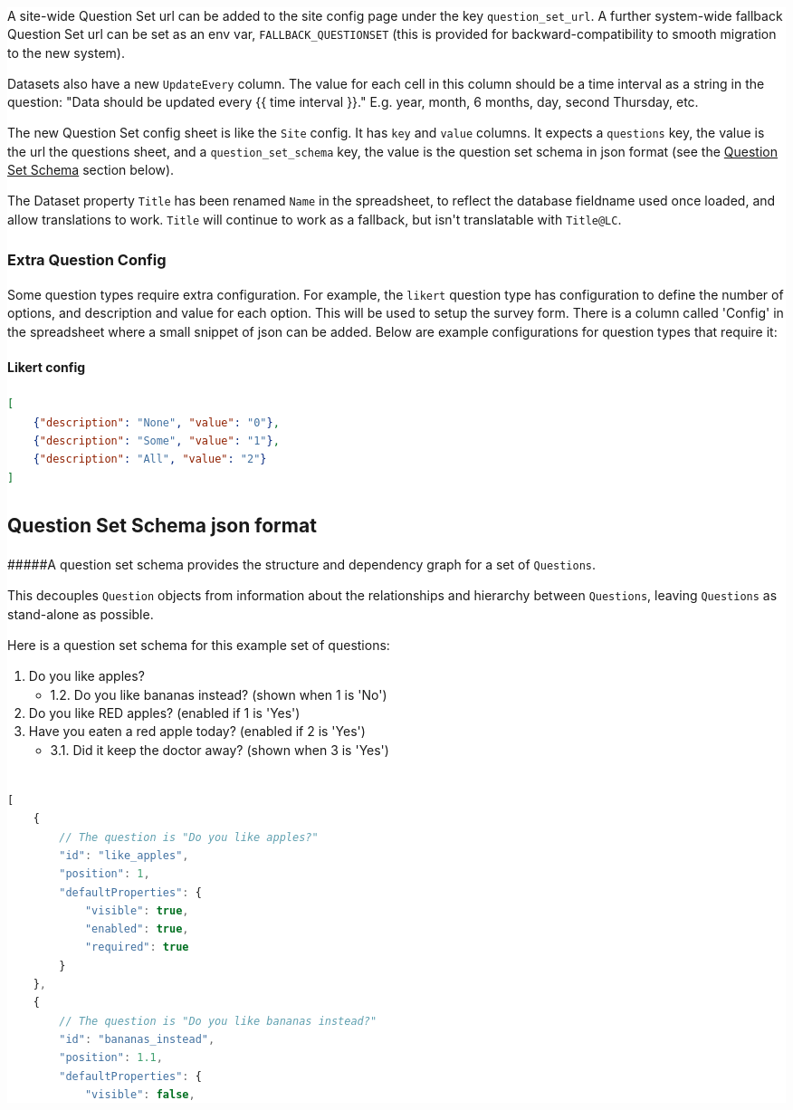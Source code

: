 A site-wide Question Set url can be added to the site config page under the key `question_set_url`. A further system-wide fallback Question Set url can be set as an env var, `FALLBACK_QUESTIONSET` (this is provided for backward-compatibility to smooth migration to the new system).

Datasets also have a new `UpdateEvery` column. The value for each cell in this column should be a time interval as a string in the question: "Data should be updated every {{ time interval }}." E.g. year, month, 6 months, day, second Thursday, etc.

The new Question Set config sheet is like the `Site` config. It has `key` and `value` columns. It expects a `questions` key, the value is the url the questions sheet, and a `question_set_schema` key, the value is the question set schema in json format (see the [Question Set Schema](#question-set-schema-json-format) section below).

The Dataset property `Title` has been renamed `Name` in the spreadsheet, to reflect the database fieldname used once loaded, and allow translations to work. `Title` will continue to work as a fallback, but isn't translatable with `Title@LC`.

### Extra Question Config

Some question types require extra configuration. For example, the `likert` question type has configuration to define the number of options, and description and value for each option. This will be used to setup the survey form. There is a column called 'Config' in the spreadsheet where a small snippet of json can be added. Below are example configurations for question types that require it:

#### Likert config

```json
[
    {"description": "None", "value": "0"},
    {"description": "Some", "value": "1"},
    {"description": "All", "value": "2"}
]
```

## Question Set Schema json format

#####A question set schema provides the structure and dependency graph for a set of `Questions`.

This decouples `Question` objects from information about the relationships and hierarchy between `Questions`, leaving `Questions` as stand-alone as possible.

Here is a question set schema for this example set of questions:

1. Do you like apples?
    - 1.2. Do you like bananas instead? (shown when 1 is 'No')
2. Do you like RED apples? (enabled if 1 is 'Yes')   
3. Have you eaten a red apple today? (enabled if 2 is 'Yes')
    - 3.1. Did it keep the doctor away? (shown when 3 is 'Yes')

```javascript

[
    {
        // The question is "Do you like apples?"
        "id": "like_apples",
        "position": 1,
        "defaultProperties": {
            "visible": true,
            "enabled": true,
            "required": true
        }
    },
    {
        // The question is "Do you like bananas instead?"
        "id": "bananas_instead",
        "position": 1.1,
        "defaultProperties": {
            "visible": false,
```